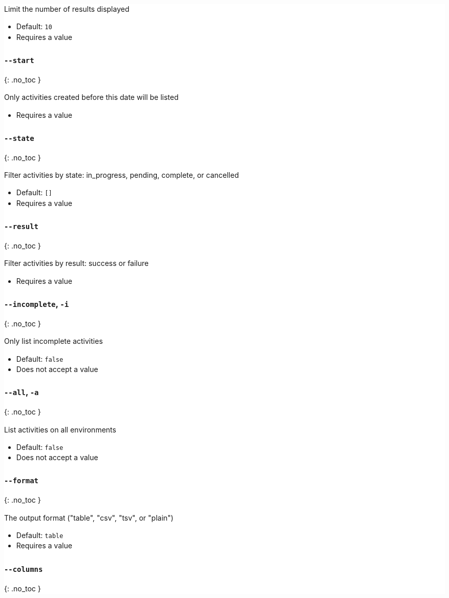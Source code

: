 Limit the number of results displayed
-  Default: `10`
-  Requires a value


### `--start`
{: .no_toc }

Only activities created before this date will be listed
-  Requires a value


### `--state`
{: .no_toc }

Filter activities by state: in_progress, pending, complete, or cancelled
-  Default: `[]`
-  Requires a value


### `--result`
{: .no_toc }

Filter activities by result: success or failure
-  Requires a value



### `--incomplete`, `-i`
{: .no_toc }


Only list incomplete activities
-  Default: `false`
-  Does not accept a value



### `--all`, `-a`
{: .no_toc }


List activities on all environments
-  Default: `false`
-  Does not accept a value


### `--format`
{: .no_toc }

The output format ("table", "csv", "tsv", or "plain")
-  Default: `table`
-  Requires a value


### `--columns`
{: .no_toc }
